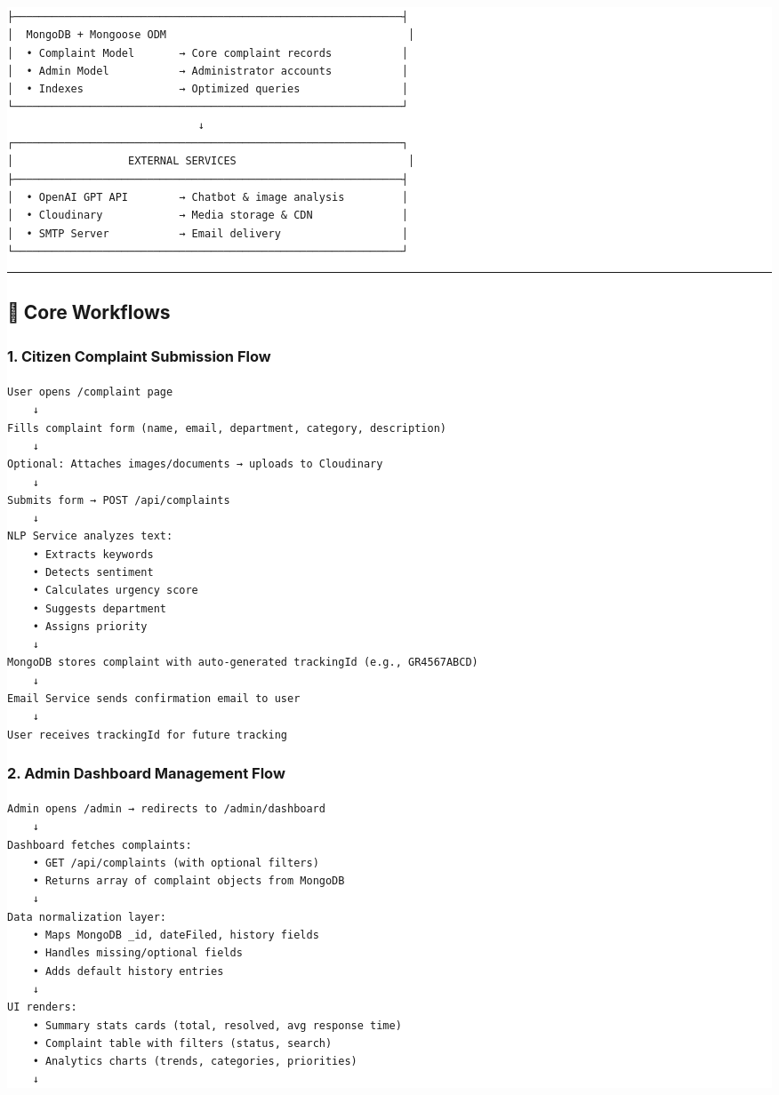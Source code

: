 ```
├─────────────────────────────────────────────────────────────┤
│  MongoDB + Mongoose ODM                                      │
│  • Complaint Model       → Core complaint records           │
│  • Admin Model           → Administrator accounts           │
│  • Indexes               → Optimized queries                │
└─────────────────────────────────────────────────────────────┘
                              ↓
┌─────────────────────────────────────────────────────────────┐
│                  EXTERNAL SERVICES                           │
├─────────────────────────────────────────────────────────────┤
│  • OpenAI GPT API        → Chatbot & image analysis         │
│  • Cloudinary            → Media storage & CDN              │
│  • SMTP Server           → Email delivery                   │
└─────────────────────────────────────────────────────────────┘
```

---

## 🔄 Core Workflows

### **1. Citizen Complaint Submission Flow**

```
User opens /complaint page
    ↓
Fills complaint form (name, email, department, category, description)
    ↓
Optional: Attaches images/documents → uploads to Cloudinary
    ↓
Submits form → POST /api/complaints
    ↓
NLP Service analyzes text:
    • Extracts keywords
    • Detects sentiment
    • Calculates urgency score
    • Suggests department
    • Assigns priority
    ↓
MongoDB stores complaint with auto-generated trackingId (e.g., GR4567ABCD)
    ↓
Email Service sends confirmation email to user
    ↓
User receives trackingId for future tracking
```

### **2. Admin Dashboard Management Flow**

```
Admin opens /admin → redirects to /admin/dashboard
    ↓
Dashboard fetches complaints:
    • GET /api/complaints (with optional filters)
    • Returns array of complaint objects from MongoDB
    ↓
Data normalization layer:
    • Maps MongoDB _id, dateFiled, history fields
    • Handles missing/optional fields
    • Adds default history entries
    ↓
UI renders:
    • Summary stats cards (total, resolved, avg response time)
    • Complaint table with filters (status, search)
    • Analytics charts (trends, categories, priorities)
    ↓
```